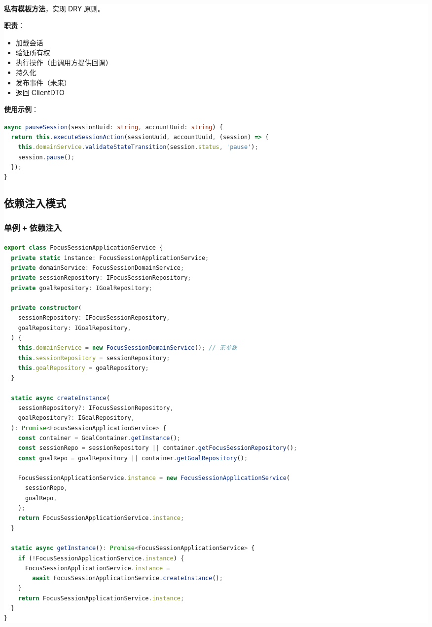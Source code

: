 **私有模板方法**，实现 DRY 原则。

**职责**：
- 加载会话
- 验证所有权
- 执行操作（由调用方提供回调）
- 持久化
- 发布事件（未来）
- 返回 ClientDTO

**使用示例**：
```typescript
async pauseSession(sessionUuid: string, accountUuid: string) {
  return this.executeSessionAction(sessionUuid, accountUuid, (session) => {
    this.domainService.validateStateTransition(session.status, 'pause');
    session.pause();
  });
}
```

## 依赖注入模式

### 单例 + 依赖注入

```typescript
export class FocusSessionApplicationService {
  private static instance: FocusSessionApplicationService;
  private domainService: FocusSessionDomainService;
  private sessionRepository: IFocusSessionRepository;
  private goalRepository: IGoalRepository;

  private constructor(
    sessionRepository: IFocusSessionRepository,
    goalRepository: IGoalRepository,
  ) {
    this.domainService = new FocusSessionDomainService(); // 无参数
    this.sessionRepository = sessionRepository;
    this.goalRepository = goalRepository;
  }

  static async createInstance(
    sessionRepository?: IFocusSessionRepository,
    goalRepository?: IGoalRepository,
  ): Promise<FocusSessionApplicationService> {
    const container = GoalContainer.getInstance();
    const sessionRepo = sessionRepository || container.getFocusSessionRepository();
    const goalRepo = goalRepository || container.getGoalRepository();

    FocusSessionApplicationService.instance = new FocusSessionApplicationService(
      sessionRepo,
      goalRepo,
    );
    return FocusSessionApplicationService.instance;
  }

  static async getInstance(): Promise<FocusSessionApplicationService> {
    if (!FocusSessionApplicationService.instance) {
      FocusSessionApplicationService.instance =
        await FocusSessionApplicationService.createInstance();
    }
    return FocusSessionApplicationService.instance;
  }
}
```
